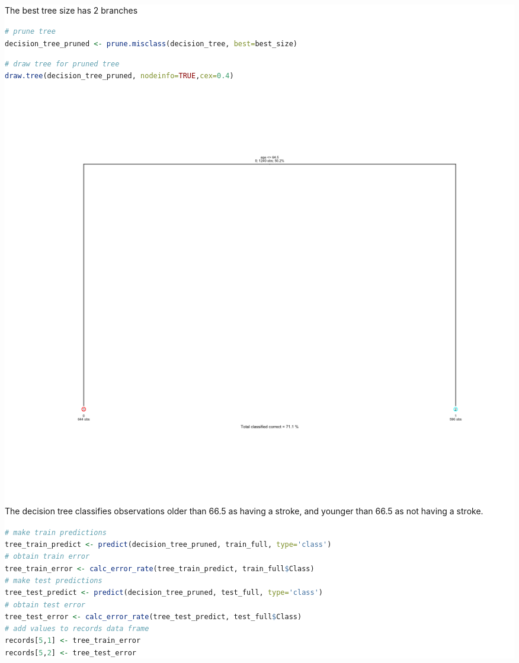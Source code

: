 The best tree size has 2 branches

``` r
# prune tree
decision_tree_pruned <- prune.misclass(decision_tree, best=best_size)
```

``` r
# draw tree for pruned tree
draw.tree(decision_tree_pruned, nodeinfo=TRUE,cex=0.4)
```

<img src="ML_Stroke_files/figure-gfm/draw tree for pruned tree-1.png" style="display: block; margin: auto;" />

The decision tree classifies observations older than 66.5 as having a
stroke, and younger than 66.5 as not having a stroke.

``` r
# make train predictions
tree_train_predict <- predict(decision_tree_pruned, train_full, type='class')
# obtain train error
tree_train_error <- calc_error_rate(tree_train_predict, train_full$Class)
# make test predictions
tree_test_predict <- predict(decision_tree_pruned, test_full, type='class')
# obtain test error
tree_test_error <- calc_error_rate(tree_test_predict, test_full$Class)
# add values to records data frame
records[5,1] <- tree_train_error
records[5,2] <- tree_test_error
```
